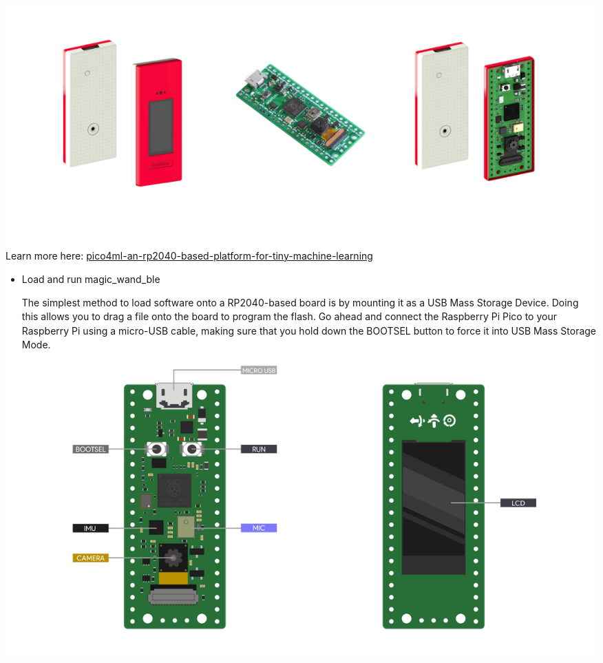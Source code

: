 ![pico4ml](img/pico4ml.png)

Learn more here: [pico4ml-an-rp2040-based-platform-for-tiny-machine-learning](https://www.arducam.com/pico4ml-an-rp2040-based-platform-for-tiny-machine-learning/)

- Load and run magic_wand_ble
  
  The simplest method to load software onto a RP2040-based board is by mounting it as a USB Mass Storage Device.
  Doing this allows you to drag a file onto the board to program the flash.
  Go ahead and connect the Raspberry Pi Pico to your Raspberry Pi using a micro-USB cable,
  making sure that you hold down the BOOTSEL button to force it into USB Mass Storage Mode.
  ![bootsel](img/bootsel.png)
